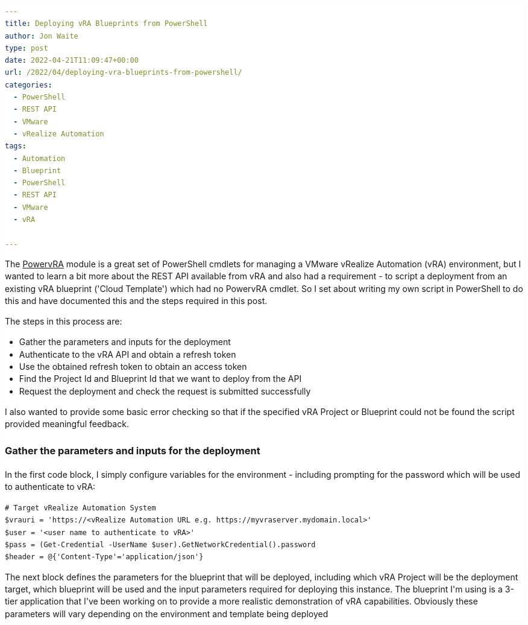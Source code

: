 ```yaml
---
title: Deploying vRA Blueprints from PowerShell
author: Jon Waite
type: post
date: 2022-04-21T11:09:47+00:00
url: /2022/04/deploying-vra-blueprints-from-powershell/
categories:
  - PowerShell
  - REST API
  - VMware
  - vRealize Automation
tags:
  - Automation
  - Blueprint
  - PowerShell
  - REST API
  - VMware
  - vRA

---
```

The [PowervRA][1] module is a great set of PowerShell cmdlets for managing a VMware vRealize Automation (vRA) environment, but I wanted to learn a bit more about the REST API available from vRA and also had a requirement - to script a deployment from an existing vRA blueprint ('Cloud Template') which had no PowervRA cmdlet. So I set about writing my own script in PowerShell to do this and have documented this and the steps required in this post.

The steps in this process are:

- Gather the parameters and inputs for the deployment
- Authenticate to the vRA API and obtain a refresh token
- Use the obtained refresh token to obtain an access token
- Find the Project Id and Blueprint Id that we want to deploy from the API
- Request the deployment and check the request is submitted successfully

I also wanted to provide some basic error checking so that if the specified vRA Project or Blueprint could not be found the script provided meaningful feedback.

### Gather the parameters and inputs for the deployment

In the first code block, I simply configure variables for the environment - including prompting for the password which will be used to authenticate to vRA:

```
# Target vRealize Automation System
$vrauri = 'https://<vRealize Automation URL e.g. https://myvraserver.mydomain.local>'
$user = '<user name to authenticate to vRA>'
$pass = (Get-Credential -UserName $user).GetNetworkCredential().password
$header = @{'Content-Type'='application/json'}
```

The next block defines the parameters for the blueprint that will be deployed, including which vRA Project will be the deployment target, which blueprint will be used and the input parameters required for deploying this instance. The blueprint I'm using is a 3-tier application that I've been working on to provide a more realistic demonstration of vRA capabilities. Obviously these parameters will vary depending on the environment and template being deployed


 [1]: https://github.com/jakkulabs/PowervRA